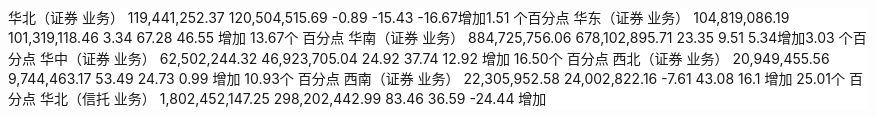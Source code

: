 华北（证券
业务）
119,441,252.37
120,504,515.69
-0.89
-15.43
-16.67增加1.51
个百分点
华东（证券
业务）
104,819,086.19
101,319,118.46
3.34
67.28
46.55
增加
13.67个
百分点
华南（证券
业务）
884,725,756.06
678,102,895.71
23.35
9.51
5.34增加3.03
个百分点
华中（证券
业务）
62,502,244.32
46,923,705.04
24.92
37.74
12.92
增加
16.50个
百分点
西北（证券
业务）
20,949,455.56
9,744,463.17
53.49
24.73
0.99
增加
10.93个
百分点
西南（证券
业务）
22,305,952.58
24,002,822.16
-7.61
43.08
16.1
增加
25.01个
百分点
华北（信托
业务）
1,802,452,147.25
298,202,442.99
83.46
36.59
-24.44
增加
